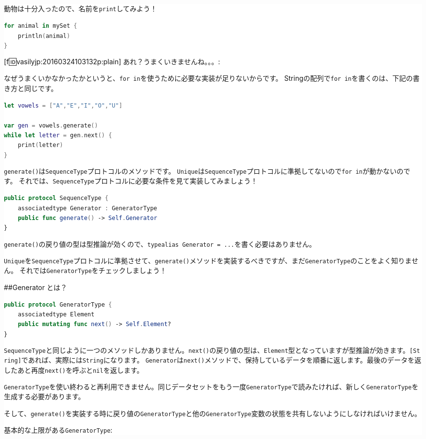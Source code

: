 動物は十分入ったので、名前を`print`してみよう！

```swift
for animal in mySet {
	println(animal)
}
```

[f:id:vasilyjp:20160324103132p:plain]
あれ？うまくいきませんね。。。:



なぜうまくいかなかったかというと、`for in`を使うために必要な実装が足りないからです。
Stringの配列で`for in`を書くのは、下記の書き方と同じです。

```swift
let vowels = ["A","E","I","O","U"]

var gen = vowels.generate()
while let letter = gen.next() {
    print(letter)
}
```

`generate()`は`SequenceType`プロトコルのメソッドです。
`Unique`は`SequenceType`プロトコルに準拠してないので`for in`が動かないのです。
それでは、`SequenceType`プロトコルに必要な条件を見て実装してみましょう！

```swift
public protocol SequenceType {
    associatedtype Generator : GeneratorType
    public func generate() -> Self.Generator
}
```

`generate()`の戻り値の型は型推論が効くので、`typealias Generator = ...`を書く必要はありません。

`Unique`を`SequenceType`プロトコルに準拠させて、`generate()`メソッドを実装するべきですが、まだ`GeneratorType`のことをよく知りません。
それでは`GeneratorType`をチェックしましょう！

##Generator とは？

```swift
public protocol GeneratorType {
    associatedtype Element
    public mutating func next() -> Self.Element?
}
```

`SequenceType`と同じように一つのメソッドしかありません。`next()`の戻り値の型は、`Element`型となっていますが型推論が効きます。`[String]`であれば、実際には`String`になります。
`Generator`は`next()`メソッドで、保持しているデータを順番に返します。最後のデータを返したあと再度`next()`を呼ぶと`nil`を返します。

`GeneratorType`を使い終わると再利用できません。同じデータセットをもう一度`GeneratorType`で読みたければ、新しく`GeneratorType`を生成する必要があります。

そして、`generate()`を実装する時に戻り値の`GeneratorType`と他の`GeneratorType`変数の状態を共有しないようにしなければいけません。

基本的な上限がある`GeneratorType`:
